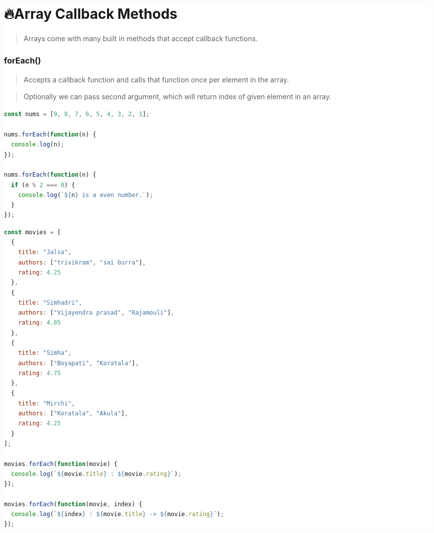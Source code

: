 # 🔥Array Callback Methods

> Arrays come with many built in methods that accept callback functions.

### forEach()

> Accepts a callback function and calls that function once per element in the array.

> Optionally we can pass second argument, which will return index of given element in an array.

```js
const nums = [9, 8, 7, 6, 5, 4, 3, 2, 1];

nums.forEach(function(n) {
  console.log(n);
});

nums.forEach(function(n) {
  if (n % 2 === 0) {
    console.log(`${n} is a even number.`);
  }
});
```

```js
const movies = [
  {
    title: "Jalsa",
    authors: ["trivikram", "sai burra"],
    rating: 4.25
  },
  {
    title: "Simhadri",
    authors: ["Vijayendra prasad", "Rajamouli"],
    rating: 4.05
  },
  {
    title: "Simha",
    authors: ["Boyapati", "Koratala"],
    rating: 4.75
  },
  {
    title: "Mirchi",
    authors: ["Koratala", "Akula"],
    rating: 4.25
  }
];

movies.forEach(function(movie) {
  console.log(`${movie.title} : ${movie.rating}`);
});

movies.forEach(function(movie, index) {
  console.log(`${index} : ${movie.title} -> ${movie.rating}`);
});

```
